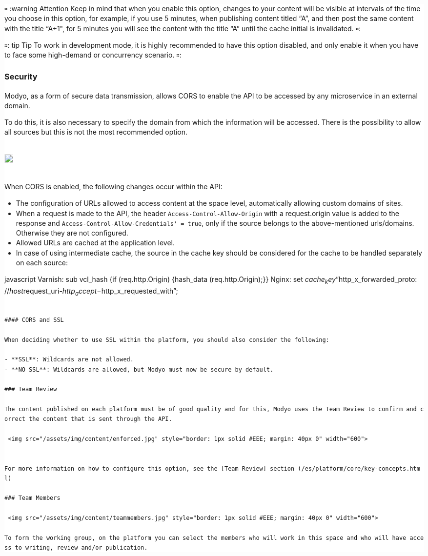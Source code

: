 ። :warning Attention
Keep in mind that when you enable this option, changes to your content will be visible at intervals of the time you choose in this option, for example, if you use 5 minutes, when publishing content titled “A”, and then post the same content with the title “A+1", for 5 minutes you will see the content with the title “A” until the cache initial is invalidated.
።:

።: tip Tip
To work in development mode, it is highly recommended to have this option disabled, and only enable it when you have to face some high-demand or concurrency scenario.
።:

### Security

Modyo, as a form of secure data transmission, allows CORS to enable the API to be accessed by any microservice in an external domain.

To do this, it is also necessary to specify the domain from which the information will be accessed. There is the possibility to allow all sources but this is not the most recommended option.

 <img src="/assets/img/content/cors-spaces.jpg" width="600" style="border: 1px solid #EEE; margin: 20px 0"> 

When CORS is enabled, the following changes occur within the API:

- The configuration of URLs allowed to access content at the space level, automatically allowing custom domains of sites.
- When a request is made to the API, the header ```Access-Control-Allow-Origin``` with a request.origin value is added to the response and ```Access-Control-Allow-Credentials' = true```, only if the source belongs to the above-mentioned urls/domains. Otherwise they are not configured.
- Allowed URLs are cached at the application level.
- In case of using intermediate cache, the source in the cache key should be considered for the cache to be handled separately on each source:

javascript
Varnish: sub vcl_hash {if (req.http.Origin) {hash_data (req.http.Origin);}}
Nginx: set $cache_key “$http_x_forwarded_proto: //$host$request_uri-$http_accept-$http_x_requested_with”;
```

#### CORS and SSL

When deciding whether to use SSL within the platform, you should also consider the following:

- **SSL**: Wildcards are not allowed.
- **NO SSL**: Wildcards are allowed, but Modyo must now be secure by default.

### Team Review

The content published on each platform must be of good quality and for this, Modyo uses the Team Review to confirm and correct the content that is sent through the API.

 <img src="/assets/img/content/enforced.jpg" style="border: 1px solid #EEE; margin: 40px 0" width="600"> 


For more information on how to configure this option, see the [Team Review] section (/es/platform/core/key-concepts.html)

### Team Members

 <img src="/assets/img/content/teammembers.jpg" style="border: 1px solid #EEE; margin: 40px 0" width="600"> 

To form the working group, on the platform you can select the members who will work in this space and who will have access to writing, review and/or publication.

```